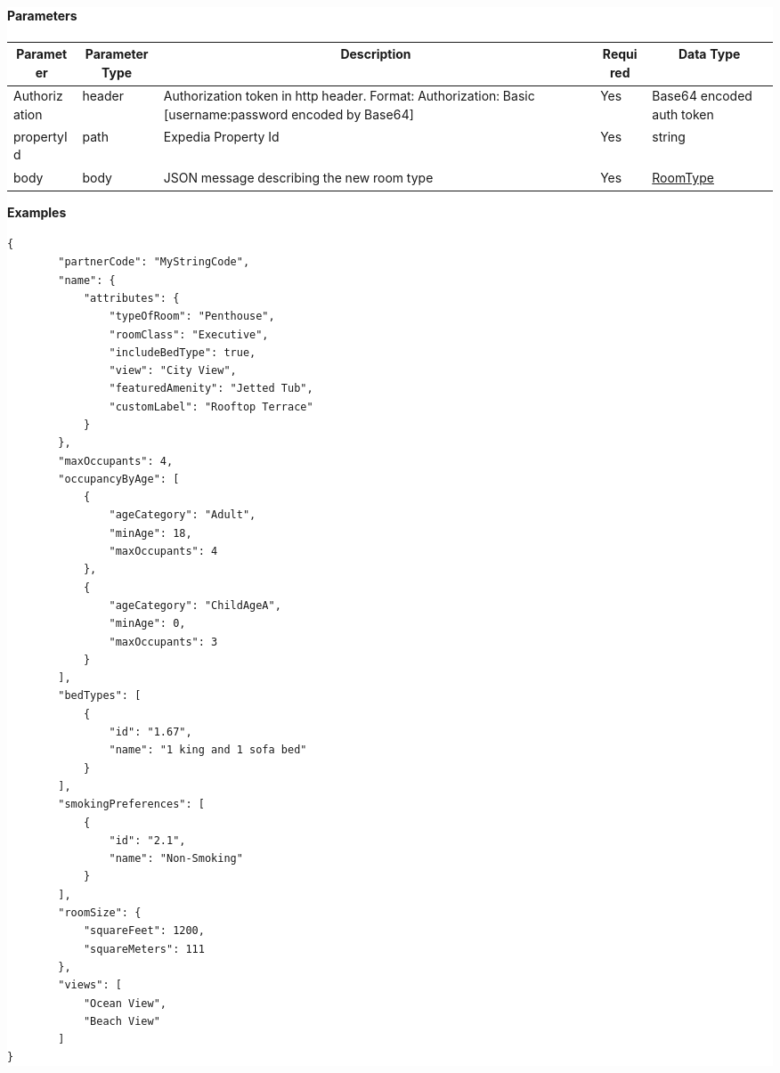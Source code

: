 #### Parameters
Parameter | Parameter Type | Description | Required | Data Type 
--------- | -------------- | ----------- | -------- | --------- 
Authorization | header | Authorization token in http header. Format: Authorization: Basic [username:password encoded by Base64] | Yes | Base64 encoded auth token 
propertyId | path | Expedia Property Id | Yes | string  
body | body | JSON message describing the new room type | Yes | [RoomType](#/definitions/RoomTypeDTO) 

**Examples**
```
{
        "partnerCode": "MyStringCode",
        "name": {
            "attributes": {
                "typeOfRoom": "Penthouse",
                "roomClass": "Executive",
                "includeBedType": true,
                "view": "City View",
                "featuredAmenity": "Jetted Tub",
                "customLabel": "Rooftop Terrace"
            }
        },
        "maxOccupants": 4,
        "occupancyByAge": [
            {
                "ageCategory": "Adult",
                "minAge": 18,
                "maxOccupants": 4
            },
            {
                "ageCategory": "ChildAgeA",
                "minAge": 0,
                "maxOccupants": 3
            }
        ],
        "bedTypes": [
            {
                "id": "1.67",
                "name": "1 king and 1 sofa bed"
            }
        ],
        "smokingPreferences": [
            {
                "id": "2.1",
                "name": "Non-Smoking"
            }
        ],
        "roomSize": {
            "squareFeet": 1200,
            "squareMeters": 111
        },
        "views": [
            "Ocean View",
            "Beach View"
        ]
}
```
